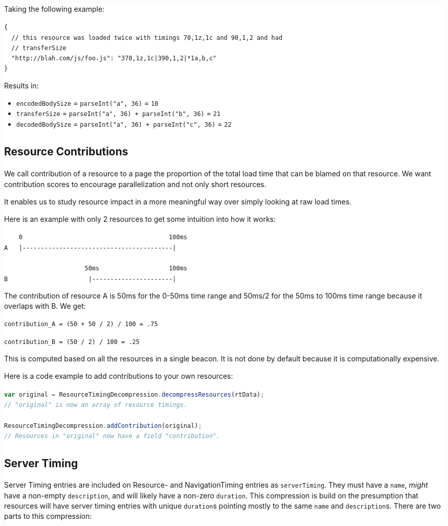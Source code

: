 Taking the following example:

```
{
  // this resource was loaded twice with timings 70,1z,1c and 90,1,2 and had
  // transferSize
  "http://blah.com/js/foo.js": "370,1z,1c|390,1,2|*1a,b,c"
}
```

Results in:

* `encodedBodySize` = `parseInt("a", 36)` = `10`
* `transferSize` = `parseInt("a", 36) + parseInt("b", 36)` = `21`
* `decodedBodySize` = `parseInt("a", 36) + parseInt("c", 36)` = `22`

## Resource Contributions

We call contribution of a resource to a page the proportion of the total load time that can be blamed on that resource.
We want contribution scores to encourage parallelization and not only short resources.

It enables us to study resource impact in a more meaningful way over simply looking at raw load times.

Here is an example with only 2 resources to get some intuition into how it works:

```
    0                                        100ms
A   |-----------------------------------------|

                      50ms                   100ms
B                      |----------------------|
```

The contribution of resource A is 50ms for the 0-50ms time range and 50ms/2 for the 50ms to 100ms time range because
it overlaps with B. We get:

`contribution_A = (50 + 50 / 2) / 100 = .75`

`contribution_B = (50 / 2) / 100 = .25`

This is computed based on all the resources in a single beacon. It is not done by default because it is computationally
expensive.

Here is a code example to add contributions to your own resources:

```js
var original = ResourceTimingDecompression.decompressResources(rtData);
// "original" is now an array of resource timings.

ResourceTimingDecompression.addContribution(original);
// Resources in "original" now have a field "contribution".
```

## Server Timing
Server Timing entries are included on Resource- and NavigationTiming entries as `serverTiming`. They must have a `name`, _might_ have a non-empty `description`, and will likely have a non-zero `duration`. This compression is build on the presumption that resources will have server timing entries with unique `duration`s pointing mostly to the same `name` and `description`s. There are two parts to this compression:
